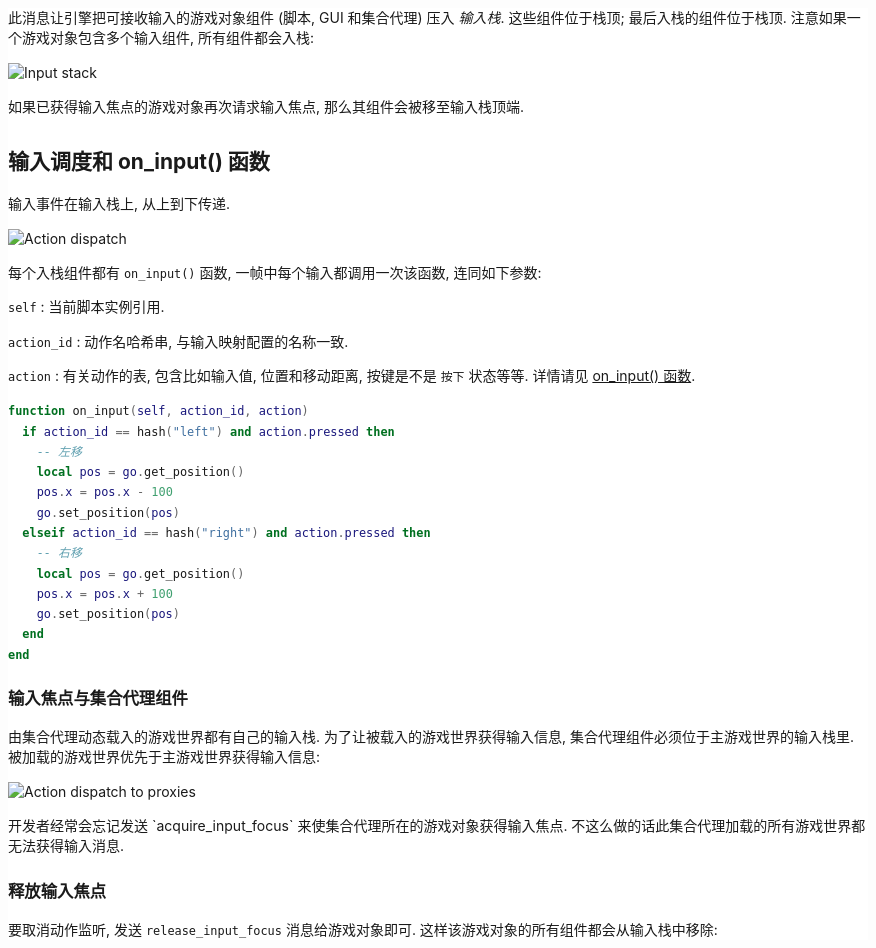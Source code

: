 此消息让引擎把可接收输入的游戏对象组件 (脚本, GUI 和集合代理) 压入 *输入栈*. 这些组件位于栈顶; 最后入栈的组件位于栈顶. 注意如果一个游戏对象包含多个输入组件, 所有组件都会入栈:

![Input stack](/manuals/images/input/input_stack.png)

如果已获得输入焦点的游戏对象再次请求输入焦点, 那么其组件会被移至输入栈顶端.


## 输入调度和 on_input() 函数

输入事件在输入栈上, 从上到下传递.

![Action dispatch](/manuals/images/input/actions.png)

每个入栈组件都有 `on_input()` 函数, 一帧中每个输入都调用一次该函数, 连同如下参数:

`self`
: 当前脚本实例引用.

`action_id`
: 动作名哈希串, 与输入映射配置的名称一致.

`action`
: 有关动作的表, 包含比如输入值, 位置和移动距离, 按键是不是 `按下` 状态等等. 详情请见 [on_input() 函数](/ref/go#on_input).

```lua
function on_input(self, action_id, action)
  if action_id == hash("left") and action.pressed then
    -- 左移
    local pos = go.get_position()
    pos.x = pos.x - 100
    go.set_position(pos)
  elseif action_id == hash("right") and action.pressed then
    -- 右移
    local pos = go.get_position()
    pos.x = pos.x + 100
    go.set_position(pos)
  end
end
```


### 输入焦点与集合代理组件

由集合代理动态载入的游戏世界都有自己的输入栈. 为了让被载入的游戏世界获得输入信息, 集合代理组件必须位于主游戏世界的输入栈里. 被加载的游戏世界优先于主游戏世界获得输入信息:

![Action dispatch to proxies](/manuals/images/input/proxy.png)

<div class='sidenote' markdown='1'>
开发者经常会忘记发送 `acquire_input_focus` 来使集合代理所在的游戏对象获得输入焦点. 不这么做的话此集合代理加载的所有游戏世界都无法获得输入消息.
</div>


### 释放输入焦点

要取消动作监听, 发送 `release_input_focus` 消息给游戏对象即可. 这样该游戏对象的所有组件都会从输入栈中移除:
